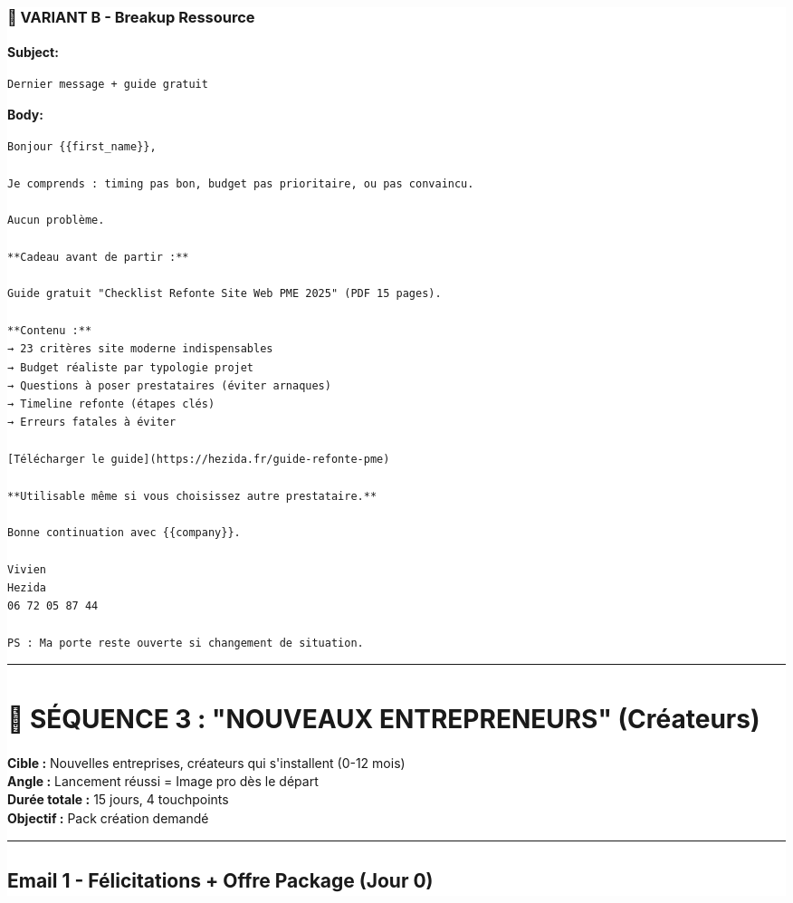 
### 📌 VARIANT B - Breakup Ressource

**Subject:**
```
Dernier message + guide gratuit
```

**Body:**
```
Bonjour {{first_name}},

Je comprends : timing pas bon, budget pas prioritaire, ou pas convaincu.

Aucun problème.

**Cadeau avant de partir :**

Guide gratuit "Checklist Refonte Site Web PME 2025" (PDF 15 pages).

**Contenu :**
→ 23 critères site moderne indispensables
→ Budget réaliste par typologie projet
→ Questions à poser prestataires (éviter arnaques)
→ Timeline refonte (étapes clés)
→ Erreurs fatales à éviter

[Télécharger le guide](https://hezida.fr/guide-refonte-pme)

**Utilisable même si vous choisissez autre prestataire.**

Bonne continuation avec {{company}}.

Vivien
Hezida
06 72 05 87 44

PS : Ma porte reste ouverte si changement de situation.
```

---

# 🚀 SÉQUENCE 3 : "NOUVEAUX ENTREPRENEURS" (Créateurs)

**Cible :** Nouvelles entreprises, créateurs qui s'installent (0-12 mois)  
**Angle :** Lancement réussi = Image pro dès le départ  
**Durée totale :** 15 jours, 4 touchpoints  
**Objectif :** Pack création demandé

---

## Email 1 - Félicitations + Offre Package (Jour 0)
